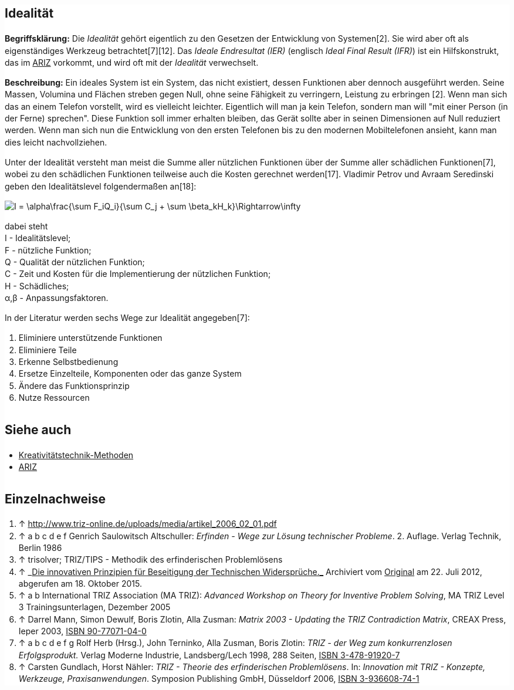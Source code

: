 ## Idealität

**Begriffsklärung:** Die _Idealität_ gehört eigentlich zu den Gesetzen der Entwicklung von Systemen[2]. Sie wird aber oft als eigenständiges Werkzeug betrachtet[7][12]. Das _Ideale Endresultat (IER)_ (englisch _Ideal Final Result (IFR)_) ist ein Hilfskonstrukt, das im [ARIZ](/wiki/ARIZ) vorkommt, und wird oft mit der _Idealität_ verwechselt.

**Beschreibung:** Ein ideales System ist ein System, das nicht existiert, dessen Funktionen aber dennoch ausgeführt werden. Seine Massen, Volumina und Flächen streben gegen Null, ohne seine Fähigkeit zu verringern, Leistung zu erbringen [2]. Wenn man sich das an einem Telefon vorstellt, wird es vielleicht leichter. Eigentlich will man ja kein Telefon, sondern man will "mit einer Person (in der Ferne) sprechen". Diese Funktion soll immer erhalten bleiben, das Gerät sollte aber in seinen Dimensionen auf Null reduziert werden. Wenn man sich nun die Entwicklung von den ersten Telefonen bis zu den modernen Mobiltelefonen ansieht, kann man dies leicht nachvollziehen.

Unter der Idealität versteht man meist die Summe aller nützlichen Funktionen über der Summe aller schädlichen Funktionen[7], wobei zu den schädlichen Funktionen teilweise auch die Kosten gerechnet werden[17]. Vladimir Petrov und Avraam Seredinski geben den Idealitätslevel folgendermaßen an[18]:

![I = \\alpha\\frac{\\sum F_iQ_i}{\\sum C_j + \\sum \\beta_kH_k}\\Rightarrow\\infty](//upload.wikimedia.org/math/a/8/1/a81752ed2c9d746d8530ab63b6507887.png)

dabei steht  
I - Idealitätslevel;  
F - nützliche Funktion;  
Q - Qualität der nützlichen Funktion;  
C - Zeit und Kosten für die Implementierung der nützlichen Funktion;  
H - Schädliches;  
α,β - Anpassungsfaktoren.

In der Literatur werden sechs Wege zur Idealität angegeben[7]:

  1. Eliminiere unterstützende Funktionen
  2. Eliminiere Teile
  3. Erkenne Selbstbedienung
  4. Ersetze Einzelteile, Komponenten oder das ganze System
  5. Ändere das Funktionsprinzip
  6. Nutze Ressourcen

## Siehe auch

  * [Kreativitätstechnik-Methoden](/wiki/Kreativit%C3%A4tstechnik#Methoden)
  * [ARIZ](/wiki/ARIZ)

## Einzelnachweise

  1. ↑ <http://www.triz-online.de/uploads/media/artikel_2006_02_01.pdf>
  2. ↑ a b c d e f Genrich Saulowitsch Altschuller: _Erfinden - Wege zur Lösung technischer Probleme_. 2. Auflage. Verlag Technik, Berlin 1986
  3. ↑ trisolver; TRIZ/TIPS - Methodik des erfinderischen Problemlösens
  4. ↑ _[Die innovativen Prinzipien für Beseitigung der Technischen Widersprüche._](https://web.archive.org/web/20120722113753/http://www.triz-seminar.de/Prinzipien_41-50_Altschuller.pdf) Archiviert vom [Original](http://derefer.unbubble.eu?u=http://www.triz-seminar.de/Prinzipien_41-50_Altschuller.pdf) am 22. Juli 2012, abgerufen am 18. Oktober 2015. 
  5. ↑ a b International TRIZ Association (MA TRIZ): _Advanced Workshop on Theory for Inventive Problem Solving_, MA TRIZ Level 3 Trainingsunterlagen, Dezember 2005
  6. ↑ Darrel Mann, Simon Dewulf, Boris Zlotin, Alla Zusman: _Matrix 2003 - Updating the TRIZ Contradiction Matrix_, CREAX Press, Ieper 2003, [ISBN 90-77071-04-0](/wiki/Spezial:ISBN-Suche/9077071040)
  7. ↑ a b c d e f g Rolf Herb (Hrsg.), John Terninko, Alla Zusman, Boris Zlotin: _TRIZ - der Weg zum konkurrenzlosen Erfolgsprodukt._ Verlag Moderne Industrie, Landsberg/Lech 1998, 288 Seiten, [ISBN 3-478-91920-7](/wiki/Spezial:ISBN-Suche/3478919207)
  8. ↑ Carsten Gundlach, Horst Nähler: _TRIZ - Theorie des erfinderischen Problemlösens_. In: _Innovation mit TRIZ - Konzepte, Werkzeuge, Praxisanwendungen_. Symposion Publishing GmbH, Düsseldorf 2006, [ISBN 3-936608-74-1](/wiki/Spezial:ISBN-Suche/3936608741)